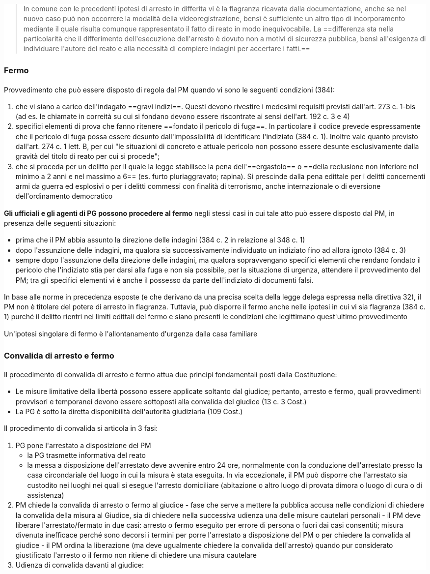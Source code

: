 >In comune con le precedenti ipotesi di arresto in differita vi è la flagranza ricavata dalla documentazione, anche se nel nuovo caso può non occorrere la modalità della videoregistrazione, bensì è sufficiente un altro tipo di incorporamento mediante il quale risulta comunque rappresentato il fatto di reato in modo inequivocabile. La ==differenza sta nella particolarità che il differimento dell'esecuzione dell'arresto è dovuto non a motivi di sicurezza pubblica, bensì all'esigenza di individuare l'autore del reato e alla necessità di compiere indagini per accertare i fatti.==

### Fermo
Provvedimento che può essere disposto di regola dal PM quando vi sono le seguenti condizioni (384):
1) che vi siano a carico dell'indagato ==gravi indizi==. Questi devono rivestire i medesimi requisiti previsti dall'art. 273 c. 1-bis (ad es. le chiamate in correità su cui si fondano devono essere riscontrate ai sensi dell'art. 192 c. 3 e 4)
2) specifici elementi di prova che fanno ritenere ==fondato il pericolo di fuga==. In particolare il codice prevede espressamente che il pericolo di fuga possa essere desunto dall'impossibilità di identificare l'indiziato (384 c. 1). Inoltre vale quanto previsto dall'art. 274 c. 1 lett. B, per cui "le situazioni di concreto e attuale pericolo non possono essere desunte esclusivamente dalla gravità del titolo di reato per cui si procede";
3) che si proceda per un delitto per il quale la legge stabilisce la pena dell'==ergastolo== o ==della reclusione non inferiore nel minimo a 2 anni e nel massimo a 6== (es. furto pluriaggravato; rapina). Si prescinde dalla pena edittale per i delitti concernenti armi da guerra ed esplosivi o per i delitti commessi con finalità di terrorismo, anche internazionale o di eversione dell'ordinamento democratico

**Gli ufficiali e gli agenti di PG possono procedere al fermo** negli stessi casi in cui tale atto può essere disposto dal PM, in presenza delle seguenti situazioni:
- prima che il PM abbia assunto la direzione delle indagini (384 c. 2 in relazione al 348 c. 1)
- dopo l'assunzione delle indagini, ma qualora sia successivamente individuato un indiziato fino ad allora ignoto (384 c. 3)
- sempre dopo l'assunzione della direzione delle indagini, ma qualora sopravvengano specifici elementi che rendano fondato il pericolo che l'indiziato stia per darsi alla fuga e non sia possibile, per la situazione di urgenza, attendere il provvedimento del PM; tra gli specifici elementi vi è anche il possesso da parte dell'indiziato di documenti falsi.

In base alle norme in precedenza esposte (e che derivano da una precisa scelta della legge delega espressa nella direttiva 32), il PM non è titolare del potere di arresto in flagranza. Tuttavia, può disporre il fermo anche nelle ipotesi in cui vi sia flagranza (384 c. 1) purché il delitto rientri nei limiti edittali del fermo e siano presenti le condizioni che legittimano quest'ultimo provvedimento

Un'ipotesi singolare di fermo è l'allontanamento d'urgenza dalla casa familiare

### Convalida di arresto e fermo
Il procedimento di convalida di arresto e fermo attua due principi fondamentali posti dalla Costituzione: 
- Le misure limitative della libertà possono essere applicate soltanto dal giudice; pertanto, arresto e fermo, quali provvedimenti provvisori e temporanei devono essere sottoposti alla convalida del giudice (13 c. 3 Cost.)
- La PG è sotto la diretta disponibilità dell'autorità giudiziaria (109 Cost.)

Il procedimento di convalida si articola in 3 fasi:
1) PG pone l'arrestato a disposizione del PM
	- la PG trasmette informativa del reato
	- la messa a disposizione dell'arrestato deve avvenire entro 24 ore, normalmente con la conduzione dell'arrestato presso la casa circondariale del luogo in cui la misura è stata eseguita. In via eccezionale, il PM può disporre che l'arrestato sia custodito nei luoghi nei quali si esegue l'arresto domiciliare (abitazione o altro luogo di provata dimora o luogo di cura o di assistenza)
2) PM chiede la convalida di arresto o fermo al giudice
	   - fase che serve a mettere la pubblica accusa nelle condizioni di chiedere la convalida della misura al Giudice, sia di chiedere nella successiva udienza una delle misure cautelari personali
	   - il PM deve liberare l'arrestato/fermato in due casi: arresto o fermo eseguito per errore di persona o fuori dai casi consentiti; misura divenuta inefficace perché sono decorsi i termini per porre l'arrestato a disposizione del PM o per chiedere la convalida al giudice
	   - il PM ordina la liberazione (ma deve ugualmente chiedere la convalida dell'arresto) quando pur considerato giustificato l'arresto o il fermo non ritiene di chiedere una misura cautelare
3) Udienza di convalida davanti al giudice: